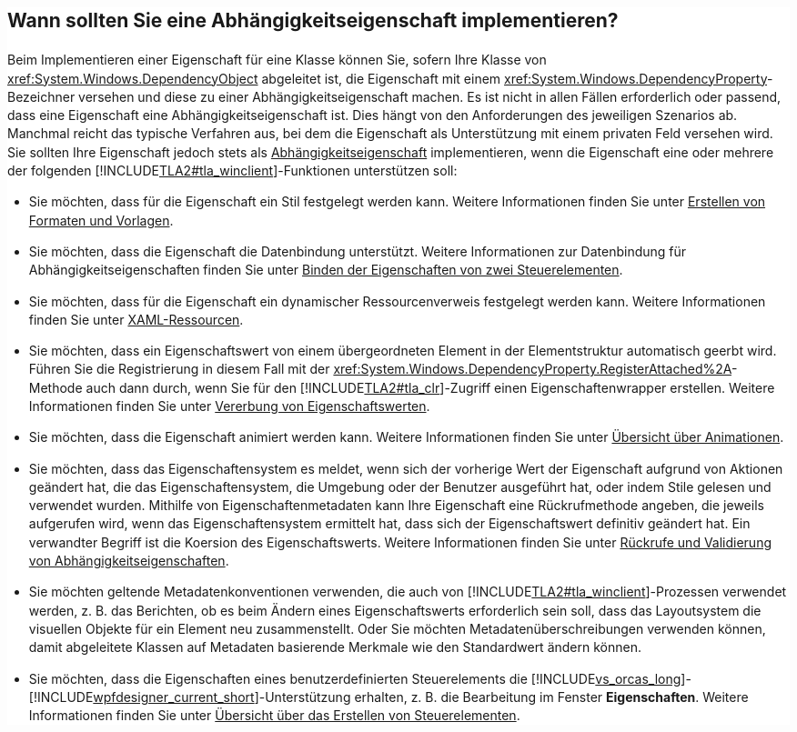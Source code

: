 <a name="backing_with_dp"></a>   
## Wann sollten Sie eine Abhängigkeitseigenschaft implementieren?  
 Beim Implementieren einer Eigenschaft für eine Klasse können Sie, sofern Ihre Klasse von <xref:System.Windows.DependencyObject> abgeleitet ist, die Eigenschaft mit einem <xref:System.Windows.DependencyProperty>\-Bezeichner versehen und diese zu einer Abhängigkeitseigenschaft machen.  Es ist nicht in allen Fällen erforderlich oder passend, dass eine Eigenschaft eine Abhängigkeitseigenschaft ist. Dies hängt von den Anforderungen des jeweiligen Szenarios ab.  Manchmal reicht das typische Verfahren aus, bei dem die Eigenschaft als Unterstützung mit einem privaten Feld versehen wird.  Sie sollten Ihre Eigenschaft jedoch stets als [Abhängigkeitseigenschaft](GTMT) implementieren, wenn die Eigenschaft eine oder mehrere der folgenden [!INCLUDE[TLA2#tla_winclient](../../../../includes/tla2sharptla-winclient-md.md)]\-Funktionen unterstützen soll:  
  
-   Sie möchten, dass für die Eigenschaft ein Stil festgelegt werden kann.  Weitere Informationen finden Sie unter [Erstellen von Formaten und Vorlagen](../../../../docs/framework/wpf/controls/styling-and-templating.md).  
  
-   Sie möchten, dass die Eigenschaft die Datenbindung unterstützt.  Weitere Informationen zur Datenbindung für Abhängigkeitseigenschaften finden Sie unter [Binden der Eigenschaften von zwei Steuerelementen](../../../../docs/framework/wpf/data/how-to-bind-the-properties-of-two-controls.md).  
  
-   Sie möchten, dass für die Eigenschaft ein dynamischer Ressourcenverweis festgelegt werden kann.  Weitere Informationen finden Sie unter [XAML\-Ressourcen](../../../../docs/framework/wpf/advanced/xaml-resources.md).  
  
-   Sie möchten, dass ein Eigenschaftswert von einem übergeordneten Element in der Elementstruktur automatisch geerbt wird.  Führen Sie die Registrierung in diesem Fall mit der <xref:System.Windows.DependencyProperty.RegisterAttached%2A>\-Methode auch dann durch, wenn Sie für den [!INCLUDE[TLA2#tla_clr](../../../../includes/tla2sharptla-clr-md.md)]\-Zugriff einen Eigenschaftenwrapper erstellen.  Weitere Informationen finden Sie unter [Vererbung von Eigenschaftswerten](../../../../docs/framework/wpf/advanced/property-value-inheritance.md).  
  
-   Sie möchten, dass die Eigenschaft animiert werden kann.  Weitere Informationen finden Sie unter [Übersicht über Animationen](../../../../docs/framework/wpf/graphics-multimedia/animation-overview.md).  
  
-   Sie möchten, dass das Eigenschaftensystem es meldet, wenn sich der vorherige Wert der Eigenschaft aufgrund von Aktionen geändert hat, die das Eigenschaftensystem, die Umgebung oder der Benutzer ausgeführt hat, oder indem Stile gelesen und verwendet wurden.  Mithilfe von Eigenschaftenmetadaten kann Ihre Eigenschaft eine Rückrufmethode angeben, die jeweils aufgerufen wird, wenn das Eigenschaftensystem ermittelt hat, dass sich der Eigenschaftswert definitiv geändert hat.  Ein verwandter Begriff ist die Koersion des Eigenschaftswerts.  Weitere Informationen finden Sie unter [Rückrufe und Validierung von Abhängigkeitseigenschaften](../../../../docs/framework/wpf/advanced/dependency-property-callbacks-and-validation.md).  
  
-   Sie möchten geltende Metadatenkonventionen verwenden, die auch von [!INCLUDE[TLA2#tla_winclient](../../../../includes/tla2sharptla-winclient-md.md)]\-Prozessen verwendet werden, z. B. das Berichten, ob es beim Ändern eines Eigenschaftswerts erforderlich sein soll, dass das Layoutsystem die visuellen Objekte für ein Element neu zusammenstellt.  Oder Sie möchten Metadatenüberschreibungen verwenden können, damit abgeleitete Klassen auf Metadaten basierende Merkmale wie den Standardwert ändern können.  
  
-   Sie möchten, dass die Eigenschaften eines benutzerdefinierten Steuerelements die [!INCLUDE[vs_orcas_long](../../../../includes/vs-orcas-long-md.md)]\-[!INCLUDE[wpfdesigner_current_short](../../../../includes/wpfdesigner-current-short-md.md)]\-Unterstützung erhalten, z. B. die Bearbeitung im Fenster **Eigenschaften**.  Weitere Informationen finden Sie unter [Übersicht über das Erstellen von Steuerelementen](../../../../docs/framework/wpf/controls/control-authoring-overview.md).  
  